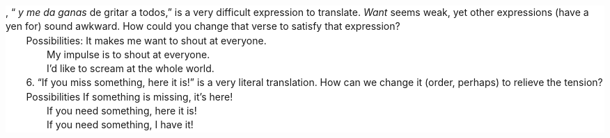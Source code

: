 </i>
, “
<i>
y me da ganas
</i>
de gritar a todos,” is a very difficult expression to translate.
<i>
Want
</i>
seems weak, yet other expressions (have a yen for) sound awkward. How could you change that verse to satisfy that expression?
<dt>
<font color="#ffffff" style="visibility:hidden;">
____
</font>
Possibilities: It makes me want to shout at everyone.
<dt>
<font color="#ffffff" style="visibility:hidden;">
____
</font>
<font color="#ffffff" style="visibility:hidden;">
____
</font>
My impulse is to shout at everyone.
<dt>
<font color="#ffffff" style="visibility:hidden;">
____
</font>
<font color="#ffffff" style="visibility:hidden;">
____
</font>
I’d like to scream at the whole world.
<dt>
<font color="#ffffff" style="visibility:hidden;">
____
</font>
6. “If you miss something, here it is!” is a very literal translation. How can we change it (order, perhaps) to relieve the tension?
<dt>
<font color="#ffffff" style="visibility:hidden;">
____
</font>
Possibilities If something is missing, it’s here!
<dt>
<font color="#ffffff" style="visibility:hidden;">
____
</font>
<font color="#ffffff" style="visibility:hidden;">
____
</font>
If you need something, here it is!
<dt>
<font color="#ffffff" style="visibility:hidden;">
____
</font>
<font color="#ffffff" style="visibility:hidden;">
____
</font>
If you need something, I have it!
<dt>
<font color="#ffffff" style="visibility:hidden;">